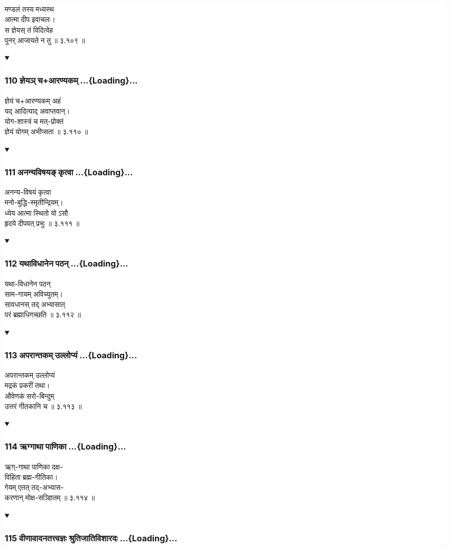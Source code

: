 मण्डलं तस्य मध्यस्थ  
आत्मा दीप इवाचलः।  
स ज्ञेयस् तं विदित्वेह  
पुनर् आजायते न तु  ॥ ३.१०९ ॥
</details>
</div>
<div class="js_include" includetitle="true" newlevelforh1="3" unfilled url="/kalpAntaram/smRtiH/yAjJNavalkyaH/mUlam/03_prAyashchittam/4_yati-dharma-prakaraNam/110_jneya~n_chaAraNyakam.md">
<details open><summary><h3>110 ज्ञेयञ् च+आरण्यकम् ...{Loading}...</h3></summary>

ज्ञेयं च+आरण्यकम् अहं  
यद् आदित्याद् अवाप्तवान्।  
योग-शास्त्रं च मत्-प्रोक्तं  
ज्ञेयं योगम् अभीप्सता  ॥ ३.११० ॥
</details>
</div>
<div class="js_include" includetitle="true" newlevelforh1="3" unfilled url="/kalpAntaram/smRtiH/yAjJNavalkyaH/mUlam/03_prAyashchittam/4_yati-dharma-prakaraNam/111_ananyaviShaya~N_kRtvA.md">
<details open><summary><h3>111 अनन्यविषयङ् कृत्वा ...{Loading}...</h3></summary>

अनन्य-विषयं कृत्वा  
मनो-बुद्धि-स्मृतीन्द्रियम्।  
ध्येय आत्मा स्थितो यो ऽसौ  
हृदये दीपवत् प्रभुः  ॥ ३.१११ ॥
</details>
</div>
<div class="js_include" includetitle="true" newlevelforh1="3" unfilled url="/kalpAntaram/smRtiH/yAjJNavalkyaH/mUlam/03_prAyashchittam/4_yati-dharma-prakaraNam/112_yathAvidhAnena_paThan.md">
<details open><summary><h3>112 यथाविधानेन पठन् ...{Loading}...</h3></summary>

यथा-विधानेन पठन्  
साम-गायम् अविच्युतम्।  
सावधानस् तद् अभ्यासात्  
परं ब्रह्माधिगच्छति  ॥ ३.११२ ॥
</details>
</div>
<div class="js_include" includetitle="true" newlevelforh1="3" unfilled url="/kalpAntaram/smRtiH/yAjJNavalkyaH/mUlam/03_prAyashchittam/4_yati-dharma-prakaraNam/113_aparAntakam_ullopyaM.md">
<details open><summary><h3>113 अपरान्तकम् उल्लोप्यं ...{Loading}...</h3></summary>

अपरान्तकम् उल्लोप्यं  
मद्रकं प्रकरीं तथा।  
औवेणकं सरो-बिन्दुम्  
उत्तरं गीतकानि च  ॥ ३.११३ ॥
</details>
</div>
<div class="js_include" includetitle="true" newlevelforh1="3" unfilled url="/kalpAntaram/smRtiH/yAjJNavalkyaH/mUlam/03_prAyashchittam/4_yati-dharma-prakaraNam/114_RggAthA_pANikA.md">
<details open><summary><h3>114 ऋग्गाथा पाणिका ...{Loading}...</h3></summary>

ऋग्-गाथा पाणिका दक्ष-  
विहिता ब्रह्म-गीतिका।  
गेयम् एतत् तद्-अभ्यास-  
करणान् मोक्ष-सञ्ज्ञितम्  ॥ ३.११४ ॥
</details>
</div>
<div class="js_include" includetitle="true" newlevelforh1="3" unfilled url="/kalpAntaram/smRtiH/yAjJNavalkyaH/mUlam/03_prAyashchittam/4_yati-dharma-prakaraNam/115_vINAvAdanatattvajnaH_shrutijAtivishAradaH.md">
<details open><summary><h3>115 वीणावादनतत्त्वज्ञः श्रुतिजातिविशारदः ...{Loading}...</h3></summary>

